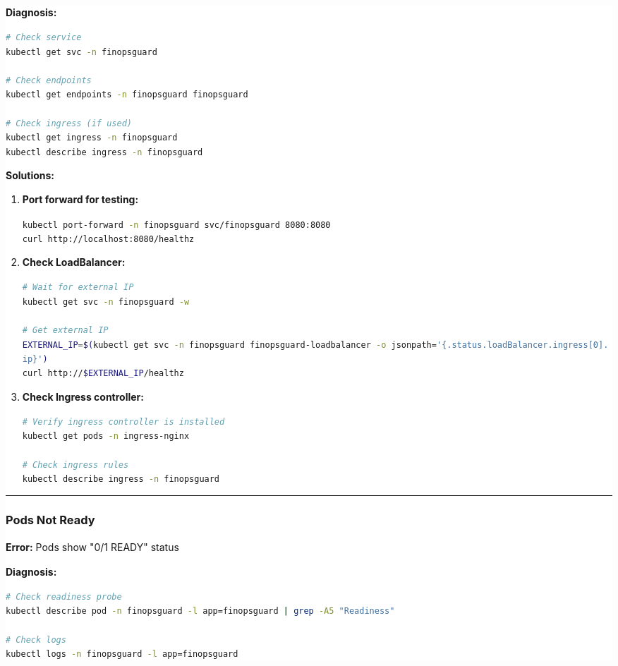 **Diagnosis:**
```bash
# Check service
kubectl get svc -n finopsguard

# Check endpoints
kubectl get endpoints -n finopsguard finopsguard

# Check ingress (if used)
kubectl get ingress -n finopsguard
kubectl describe ingress -n finopsguard
```

**Solutions:**

1. **Port forward for testing:**
   ```bash
   kubectl port-forward -n finopsguard svc/finopsguard 8080:8080
   curl http://localhost:8080/healthz
   ```

2. **Check LoadBalancer:**
   ```bash
   # Wait for external IP
   kubectl get svc -n finopsguard -w
   
   # Get external IP
   EXTERNAL_IP=$(kubectl get svc -n finopsguard finopsguard-loadbalancer -o jsonpath='{.status.loadBalancer.ingress[0].ip}')
   curl http://$EXTERNAL_IP/healthz
   ```

3. **Check Ingress controller:**
   ```bash
   # Verify ingress controller is installed
   kubectl get pods -n ingress-nginx
   
   # Check ingress rules
   kubectl describe ingress -n finopsguard
   ```

---

### Pods Not Ready

**Error:** Pods show "0/1 READY" status

**Diagnosis:**
```bash
# Check readiness probe
kubectl describe pod -n finopsguard -l app=finopsguard | grep -A5 "Readiness"

# Check logs
kubectl logs -n finopsguard -l app=finopsguard
```

